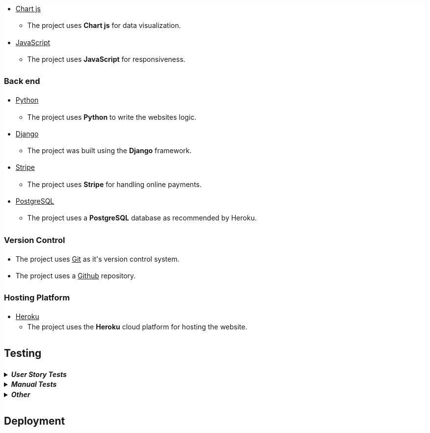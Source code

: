 - [Chart js](https://www.chartjs.org/)
    - The project uses **Chart js** for data visualization.
  
- [JavaScript](https://developer.mozilla.org/bm/docs/Web/JavaScript)
    - The project uses **JavaScript** for responsiveness.
  



### Back end



- [Python](https://www.python.org/)
    - The project uses **Python** to write the websites logic.
  
- [Django](https://www.djangoproject.com/)
    - The project was built using the **Django** framework.
  
- [Stripe](https://stripe.com/docs/payments/checkout)
    - The project uses **Stripe** for handling online payments.
    
- [PostgreSQL](https://www.heroku.com/postgres)
    - The project uses a **PostgreSQL** database as recommended by Heroku.
    



### Version Control



- The project uses [Git](https://git-scm.com) as it's version control system.
  
- The project uses  a  [Github](https://github.com/markwilde33) repository.




### Hosting Platform



- [Heroku](https://devcenter.heroku.com/)
    - The project uses the **Heroku** cloud platform for hosting the website.




## Testing



<details><summary><strong><em>User Story Tests</em></strong></summary></details> 


<details><summary><strong><em>Manual Tests</em></strong></summary></details> 


<details><summary><strong><em>Other</em></strong></summary></details> 



## Deployment
